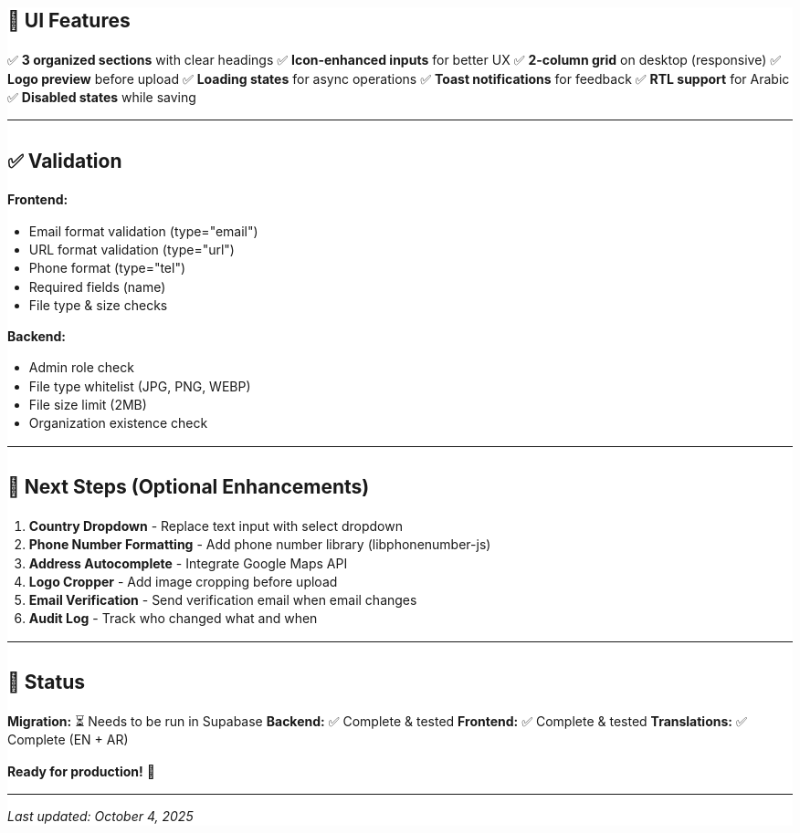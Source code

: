 
## 🎨 UI Features

✅ **3 organized sections** with clear headings
✅ **Icon-enhanced inputs** for better UX
✅ **2-column grid** on desktop (responsive)
✅ **Logo preview** before upload
✅ **Loading states** for async operations
✅ **Toast notifications** for feedback
✅ **RTL support** for Arabic
✅ **Disabled states** while saving

---

## ✅ Validation

**Frontend:**
- Email format validation (type="email")
- URL format validation (type="url")
- Phone format (type="tel")
- Required fields (name)
- File type & size checks

**Backend:**
- Admin role check
- File type whitelist (JPG, PNG, WEBP)
- File size limit (2MB)
- Organization existence check

---

## 📝 Next Steps (Optional Enhancements)

1. **Country Dropdown** - Replace text input with select dropdown
2. **Phone Number Formatting** - Add phone number library (libphonenumber-js)
3. **Address Autocomplete** - Integrate Google Maps API
4. **Logo Cropper** - Add image cropping before upload
5. **Email Verification** - Send verification email when email changes
6. **Audit Log** - Track who changed what and when

---

## 🎯 Status

**Migration:** ⏳ Needs to be run in Supabase
**Backend:** ✅ Complete & tested
**Frontend:** ✅ Complete & tested
**Translations:** ✅ Complete (EN + AR)

**Ready for production!** 🚀

---

*Last updated: October 4, 2025*
